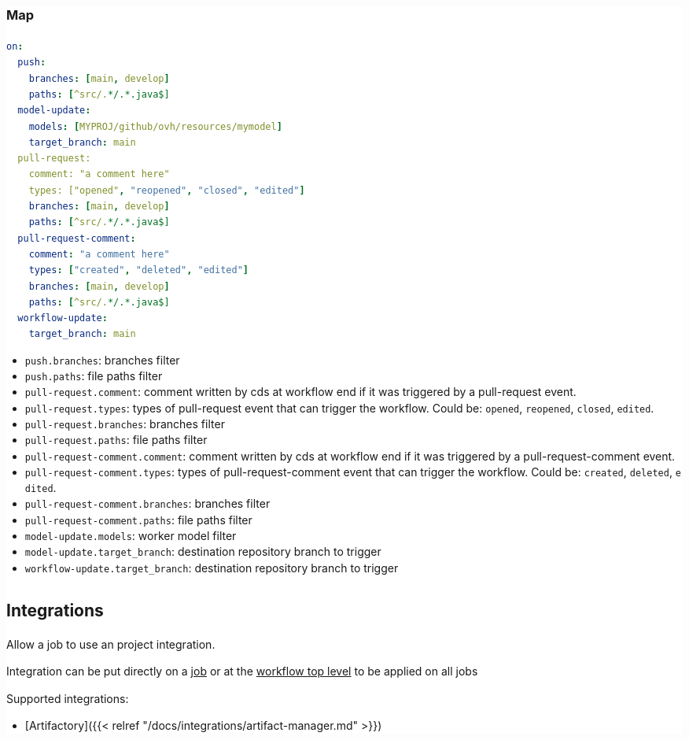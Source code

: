 ### Map

```yaml
on:
  push:
    branches: [main, develop]
    paths: [^src/.*/.*.java$]
  model-update:
    models: [MYPROJ/github/ovh/resources/mymodel]
    target_branch: main
  pull-request:
    comment: "a comment here"
    types: ["opened", "reopened", "closed", "edited"]
    branches: [main, develop]
    paths: [^src/.*/.*.java$]
  pull-request-comment:
    comment: "a comment here"
    types: ["created", "deleted", "edited"]
    branches: [main, develop]
    paths: [^src/.*/.*.java$]
  workflow-update:
    target_branch: main
```

- `push.branches`: branches filter
- `push.paths`: file paths filter
- `pull-request.comment`: comment written by cds at workflow end if it was triggered by a pull-request event.
- `pull-request.types`: types of pull-request event that can trigger the workflow. Could be: `opened`, `reopened`, `closed`, `edited`.
- `pull-request.branches`: branches filter
- `pull-request.paths`: file paths filter
- `pull-request-comment.comment`: comment written by cds at workflow end if it was triggered by a pull-request-comment event.
- `pull-request-comment.types`: types of pull-request-comment event that can trigger the workflow. Could be: `created`, `deleted`, `edited`.
- `pull-request-comment.branches`: branches filter
- `pull-request-comment.paths`: file paths filter
- `model-update.models`: worker model filter
- `model-update.target_branch`: destination repository branch to trigger
- `workflow-update.target_branch`: destination repository branch to trigger

## Integrations

Allow a job to use an project integration.

Integration can be put directly on a [job](#jobs) or at the [workflow top level](#fields) to be applied on all jobs

Supported integrations:

- [Artifactory]({{< relref "/docs/integrations/artifact-manager.md" >}})
